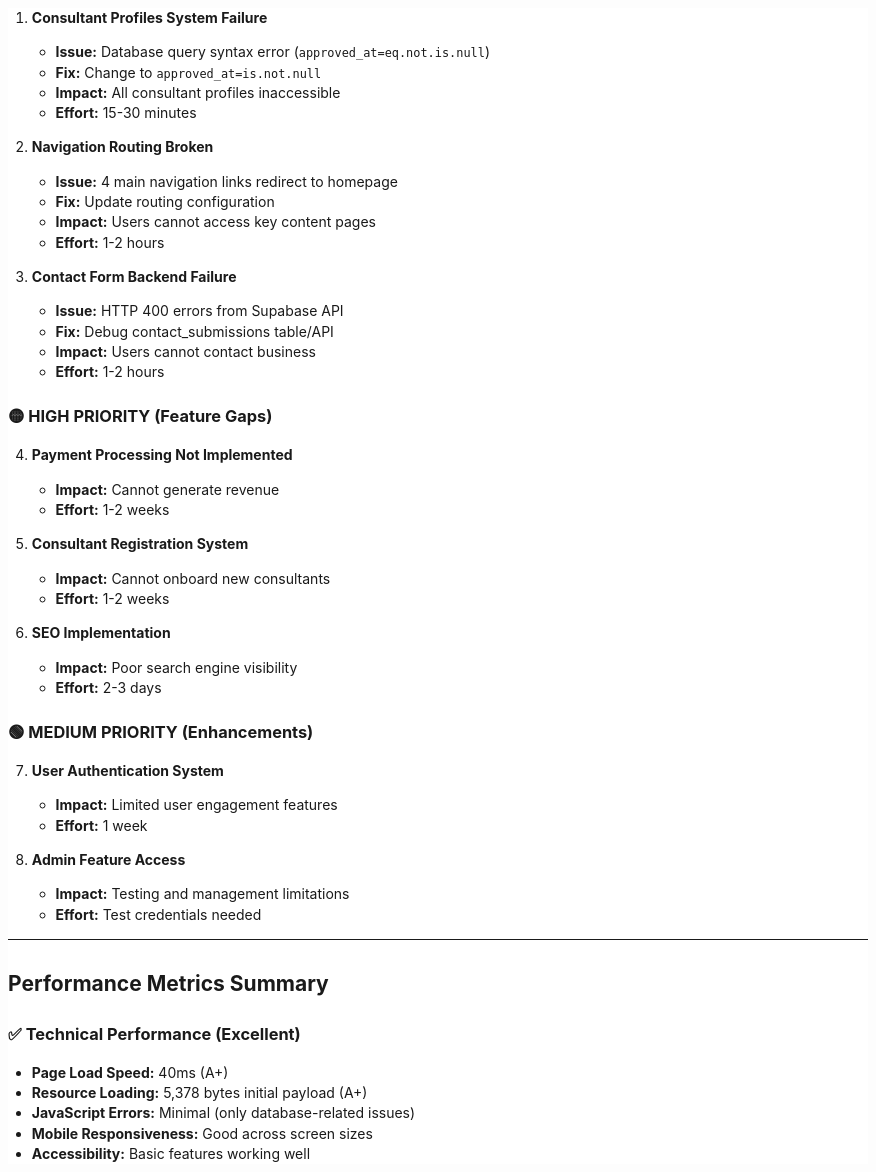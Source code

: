 1. **Consultant Profiles System Failure**
   - **Issue:** Database query syntax error (`approved_at=eq.not.is.null`)
   - **Fix:** Change to `approved_at=is.not.null`
   - **Impact:** All consultant profiles inaccessible
   - **Effort:** 15-30 minutes

2. **Navigation Routing Broken**
   - **Issue:** 4 main navigation links redirect to homepage
   - **Fix:** Update routing configuration
   - **Impact:** Users cannot access key content pages
   - **Effort:** 1-2 hours

3. **Contact Form Backend Failure**
   - **Issue:** HTTP 400 errors from Supabase API
   - **Fix:** Debug contact_submissions table/API
   - **Impact:** Users cannot contact business
   - **Effort:** 1-2 hours

### 🟡 HIGH PRIORITY (Feature Gaps)

4. **Payment Processing Not Implemented**
   - **Impact:** Cannot generate revenue
   - **Effort:** 1-2 weeks

5. **Consultant Registration System**
   - **Impact:** Cannot onboard new consultants
   - **Effort:** 1-2 weeks

6. **SEO Implementation**
   - **Impact:** Poor search engine visibility
   - **Effort:** 2-3 days

### 🟢 MEDIUM PRIORITY (Enhancements)

7. **User Authentication System**
   - **Impact:** Limited user engagement features
   - **Effort:** 1 week

8. **Admin Feature Access**
   - **Impact:** Testing and management limitations
   - **Effort:** Test credentials needed

---

## Performance Metrics Summary

### ✅ Technical Performance (Excellent)
- **Page Load Speed:** 40ms (A+)
- **Resource Loading:** 5,378 bytes initial payload (A+)
- **JavaScript Errors:** Minimal (only database-related issues)
- **Mobile Responsiveness:** Good across screen sizes
- **Accessibility:** Basic features working well
